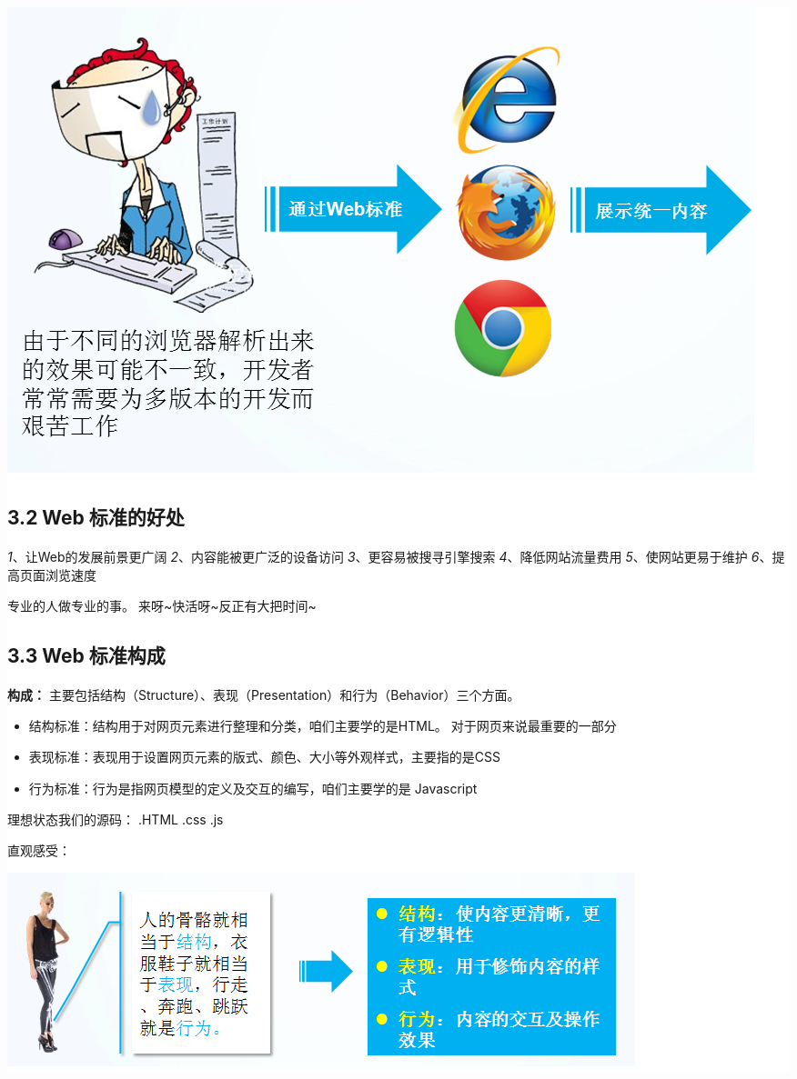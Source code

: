 <img src="./media/bz.png" />

## 3.2 Web 标准的好处

*1*、让Web的发展前景更广阔 
*2*、内容能被更广泛的设备访问
*3*、更容易被搜寻引擎搜索
*4*、降低网站流量费用
*5*、使网站更易于维护
*6*、提高页面浏览速度

专业的人做专业的事。  来呀~快活呀~反正有大把时间~

##  3.3 Web 标准构成

**构成：** 主要包括结构（Structure）、表现（Presentation）和行为（Behavior）三个方面。

* 结构标准：结构用于对网页元素进行整理和分类，咱们主要学的是HTML。 对于网页来说最重要的一部分


* 表现标准：表现用于设置网页元素的版式、颜色、大小等外观样式，主要指的是CSS
* 行为标准：行为是指网页模型的定义及交互的编写，咱们主要学的是 Javascript

 理想状态我们的源码： .HTML      .css      .js    

直观感受：

<img src="./media/gx.png" />
